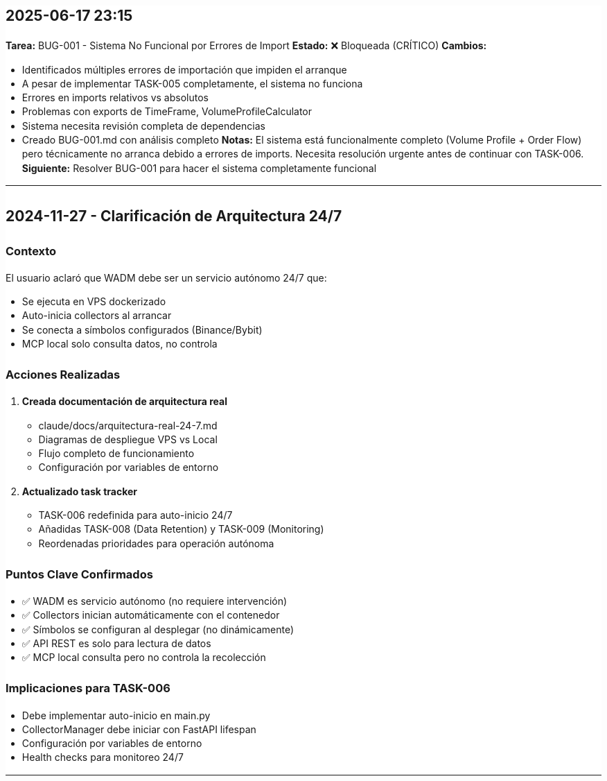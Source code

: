 ## 2025-06-17 23:15
**Tarea:** BUG-001 - Sistema No Funcional por Errores de Import
**Estado:** ❌ Bloqueada (CRÍTICO)
**Cambios:**
- Identificados múltiples errores de importación que impiden el arranque
- A pesar de implementar TASK-005 completamente, el sistema no funciona
- Errores en imports relativos vs absolutos
- Problemas con exports de TimeFrame, VolumeProfileCalculator
- Sistema necesita revisión completa de dependencias
- Creado BUG-001.md con análisis completo
**Notas:** El sistema está funcionalmente completo (Volume Profile + Order Flow)
  pero técnicamente no arranca debido a errores de imports.
  Necesita resolución urgente antes de continuar con TASK-006.
**Siguiente:** Resolver BUG-001 para hacer el sistema completamente funcional
---

## 2024-11-27 - Clarificación de Arquitectura 24/7

### Contexto
El usuario aclaró que WADM debe ser un servicio autónomo 24/7 que:
- Se ejecuta en VPS dockerizado
- Auto-inicia collectors al arrancar
- Se conecta a símbolos configurados (Binance/Bybit)
- MCP local solo consulta datos, no controla

### Acciones Realizadas
1. **Creada documentación de arquitectura real**
   - claude/docs/arquitectura-real-24-7.md
   - Diagramas de despliegue VPS vs Local
   - Flujo completo de funcionamiento
   - Configuración por variables de entorno
   
2. **Actualizado task tracker**
   - TASK-006 redefinida para auto-inicio 24/7
   - Añadidas TASK-008 (Data Retention) y TASK-009 (Monitoring)
   - Reordenadas prioridades para operación autónoma

### Puntos Clave Confirmados
- ✅ WADM es servicio autónomo (no requiere intervención)
- ✅ Collectors inician automáticamente con el contenedor
- ✅ Símbolos se configuran al desplegar (no dinámicamente)
- ✅ API REST es solo para lectura de datos
- ✅ MCP local consulta pero no controla la recolección

### Implicaciones para TASK-006
- Debe implementar auto-inicio en main.py
- CollectorManager debe iniciar con FastAPI lifespan
- Configuración por variables de entorno
- Health checks para monitoreo 24/7

---